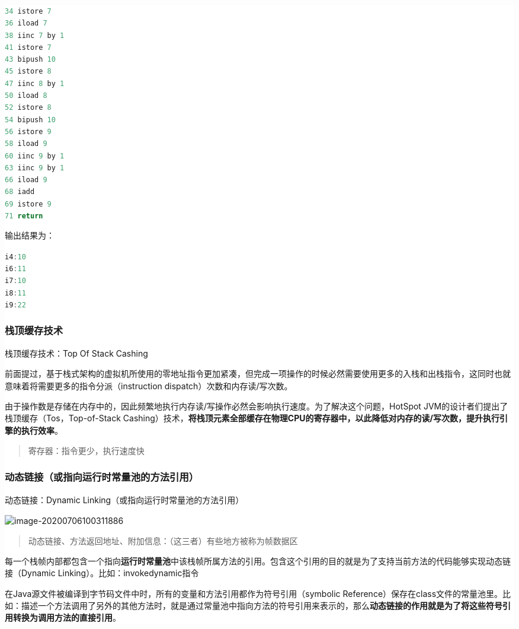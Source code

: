 ```java
34 istore 7
36 iload 7
38 iinc 7 by 1
41 istore 7
43 bipush 10
45 istore 8
47 iinc 8 by 1
50 iload 8
52 istore 8
54 bipush 10
56 istore 9
58 iload 9
60 iinc 9 by 1
63 iinc 9 by 1
66 iload 9
68 iadd
69 istore 9
71 return
```

输出结果为：

```java
i4:10
i6:11
i7:10
i8:11
i9:22
```

### 栈顶缓存技术

栈顶缓存技术：Top Of Stack Cashing

前面提过，基于栈式架构的虚拟机所使用的零地址指令更加紧凑，但完成一项操作的时候必然需要使用更多的入栈和出栈指令，这同时也就意味着将需要更多的指令分派（instruction dispatch）次数和内存读/写次数。

由于操作数是存储在内存中的，因此频繁地执行内存读/写操作必然会影响执行速度。为了解决这个问题，HotSpot JVM的设计者们提出了栈顶缓存（Tos，Top-of-Stack Cashing）技术，**将栈顶元素全部缓存在物理CPU的寄存器中，以此降低对内存的读/写次数，提升执行引擎的执行效率**。

> 寄存器：指令更少，执行速度快

### 动态链接（或指向运行时常量池的方法引用）

动态链接：Dynamic Linking（或指向运行时常量池的方法引用）

![image-20200706100311886](https://strawberry-album.oss-cn-beijing.aliyuncs.com/image/image-20200706100311886.png)

> 动态链接、方法返回地址、附加信息：（这三者）有些地方被称为帧数据区

每一个栈帧内部都包含一个指向**运行时常量池**中该栈帧所属方法的引用。包含这个引用的目的就是为了支持当前方法的代码能够实现动态链接（Dynamic Linking）。比如：invokedynamic指令

在Java源文件被编译到字节码文件中时，所有的变量和方法引用都作为符号引用（symbolic Reference）保存在class文件的常量池里。比如：描述一个方法调用了另外的其他方法时，就是通过常量池中指向方法的符号引用来表示的，那么**动态链接的作用就是为了将这些符号引用转换为调用方法的直接引用**。
